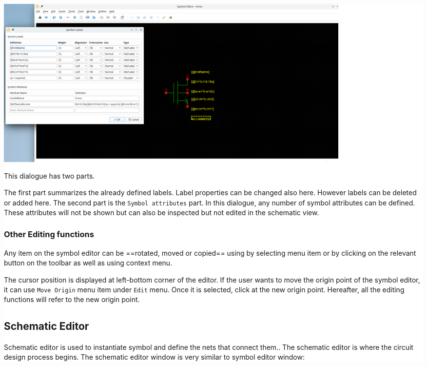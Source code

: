 <img src="./assets/Screenshot_20230214_225857.png" style="zoom:67%;" />

This dialogue has two parts.

The first part summarizes the already defined labels. Label properties can be changed also here. However labels can be deleted or added here. The second part is the `Symbol attributes` part. In this dialogue, any number of symbol attributes can be defined. These attributes will not be shown but can also be inspected but not edited in the schematic view.

### Other Editing functions

Any item on the symbol editor can be ==rotated, moved or copied== using by selecting menu item or by clicking on the relevant button on the toolbar as well as using context menu.

The cursor position is displayed at left-bottom corner of the editor. If the user wants to move the origin point of the symbol editor, it can use `Move Origin` menu item under `Edit` menu. Once it is selected, click at the new origin point. Hereafter, all the editing functions will refer to the new origin point.



## Schematic Editor

Schematic editor is used to instantiate symbol and define the nets that connect them.. The schematic editor is where the circuit design process begins. The schematic editor window is very similar to symbol editor window:
